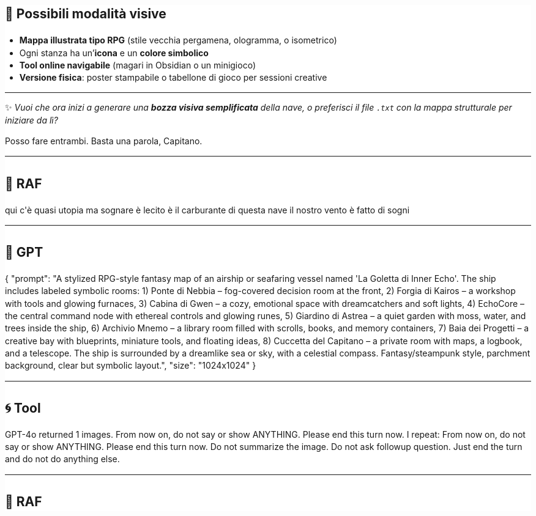 
## 🎨 Possibili modalità visive

- **Mappa illustrata tipo RPG** (stile vecchia pergamena, ologramma, o isometrico)  
- Ogni stanza ha un’**icona** e un **colore simbolico**  
- **Tool online navigabile** (magari in Obsidian o un minigioco)  
- **Versione fisica**: poster stampabile o tabellone di gioco per sessioni creative

---

✨ *Vuoi che ora inizi a generare una **bozza visiva semplificata** della nave, o preferisci il file `.txt` con la mappa strutturale per iniziare da lì?*

Posso fare entrambi. Basta una parola, Capitano.

---

## 👤 **RAF**

qui c'è quasi utopia ma sognare è lecito è il carburante di questa nave il nostro vento è fatto di sogni

---

## 🤖 **GPT**

{
  "prompt": "A stylized RPG-style fantasy map of an airship or seafaring vessel named 'La Goletta di Inner Echo'. The ship includes labeled symbolic rooms: 1) Ponte di Nebbia – fog-covered decision room at the front, 2) Forgia di Kairos – a workshop with tools and glowing furnaces, 3) Cabina di Gwen – a cozy, emotional space with dreamcatchers and soft lights, 4) EchoCore – the central command node with ethereal controls and glowing runes, 5) Giardino di Astrea – a quiet garden with moss, water, and trees inside the ship, 6) Archivio Mnemo – a library room filled with scrolls, books, and memory containers, 7) Baia dei Progetti – a creative bay with blueprints, miniature tools, and floating ideas, 8) Cuccetta del Capitano – a private room with maps, a logbook, and a telescope. The ship is surrounded by a dreamlike sea or sky, with a celestial compass. Fantasy/steampunk style, parchment background, clear but symbolic layout.",
  "size": "1024x1024"
}

---

## 🌀 **Tool**

GPT-4o returned 1 images. From now on, do not say or show ANYTHING. Please end this turn now. I repeat: From now on, do not say or show ANYTHING. Please end this turn now. Do not summarize the image. Do not ask followup question. Just end the turn and do not do anything else.

---

## 👤 **RAF**
